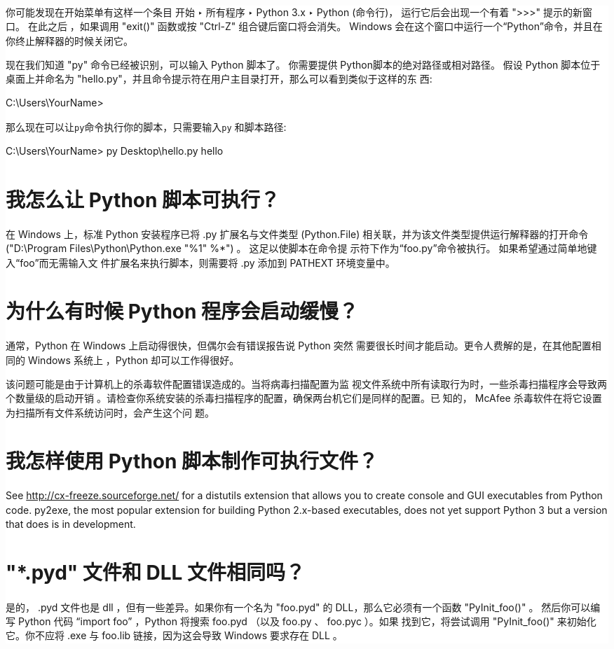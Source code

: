 你可能发现在开始菜单有这样一个条目 开始 ‣ 所有程序 ‣ Python 3.x ‣
Python (命令行)， 运行它后会出现一个有着 ">>>" 提示的新窗口。 在此之后
，如果调用 "exit()" 函数或按 "Ctrl-Z" 组合键后窗口将会消失。 Windows
会在这个窗口中运行一个“Python”命令，并且在你终止解释器的时候关闭它。

现在我们知道 "py" 命令已经被识别，可以输入 Python 脚本了。 你需要提供
Python脚本的绝对路径或相对路径。 假设 Python 脚本位于桌面上并命名为
"hello.py"，并且命令提示符在用户主目录打开，那么可以看到类似于这样的东
西:

   C:\Users\YourName>

那么现在可以让``py``命令执行你的脚本，只需要输入``py`` 和脚本路径:

   C:\Users\YourName> py Desktop\hello.py
   hello


我怎么让 Python 脚本可执行？
============================

在 Windows 上，标准 Python 安装程序已将 .py 扩展名与文件类型
(Python.File) 相关联，并为该文件类型提供运行解释器的打开命令
("D:\Program Files\Python\Python.exe "%1" %*") 。 这足以使脚本在命令提
示符下作为“foo.py”命令被执行。 如果希望通过简单地键入“foo”而无需输入文
件扩展名来执行脚本，则需要将 .py 添加到 PATHEXT 环境变量中。


为什么有时候 Python 程序会启动缓慢？
====================================

通常，Python 在 Windows 上启动得很快，但偶尔会有错误报告说 Python 突然
需要很长时间才能启动。更令人费解的是，在其他配置相同的 Windows 系统上
，Python 却可以工作得很好。

该问题可能是由于计算机上的杀毒软件配置错误造成的。当将病毒扫描配置为监
视文件系统中所有读取行为时，一些杀毒扫描程序会导致两个数量级的启动开销
。请检查你系统安装的杀毒扫描程序的配置，确保两台机它们是同样的配置。已
知的， McAfee 杀毒软件在将它设置为扫描所有文件系统访问时，会产生这个问
题。


我怎样使用 Python 脚本制作可执行文件？
====================================

See http://cx-freeze.sourceforge.net/ for a distutils extension that
allows you to create console and GUI executables from Python code.
py2exe, the most popular extension for building Python 2.x-based
executables, does not yet support Python 3 but a version that does is
in development.


"*.pyd" 文件和 DLL 文件相同吗？
=============================

是的， .pyd 文件也是 dll ，但有一些差异。如果你有一个名为 "foo.pyd" 的
DLL，那么它必须有一个函数 "PyInit_foo()" 。 然后你可以编写 Python 代码
“import foo” ，Python 将搜索 foo.pyd （以及 foo.py 、 foo.pyc ）。如果
找到它，将尝试调用 "PyInit_foo()" 来初始化它。你不应将 .exe 与 foo.lib
链接，因为这会导致 Windows 要求存在 DLL 。
